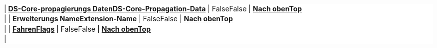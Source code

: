 | [<span data-ttu-id="30bf3-573">**DS-Core-propagierungs Daten**</span><span class="sxs-lookup"><span data-stu-id="30bf3-573">**DS-Core-Propagation-Data**</span></span>](a-dscorepropagationdata.md)                      | <span data-ttu-id="30bf3-574">False</span><span class="sxs-lookup"><span data-stu-id="30bf3-574">False</span></span>     | [<span data-ttu-id="30bf3-575">**Nach oben**</span><span class="sxs-lookup"><span data-stu-id="30bf3-575">**Top**</span></span>](c-top.md)<br/> |
| [<span data-ttu-id="30bf3-576">**Erweiterungs Name**</span><span class="sxs-lookup"><span data-stu-id="30bf3-576">**Extension-Name**</span></span>](a-extensionname.md)                                        | <span data-ttu-id="30bf3-577">False</span><span class="sxs-lookup"><span data-stu-id="30bf3-577">False</span></span>     | [<span data-ttu-id="30bf3-578">**Nach oben**</span><span class="sxs-lookup"><span data-stu-id="30bf3-578">**Top**</span></span>](c-top.md)<br/> |
| [<span data-ttu-id="30bf3-579">**Fahren**</span><span class="sxs-lookup"><span data-stu-id="30bf3-579">**Flags**</span></span>](a-flags.md)                                                         | <span data-ttu-id="30bf3-580">False</span><span class="sxs-lookup"><span data-stu-id="30bf3-580">False</span></span>     | [<span data-ttu-id="30bf3-581">**Nach oben**</span><span class="sxs-lookup"><span data-stu-id="30bf3-581">**Top**</span></span>](c-top.md)<br/> |
